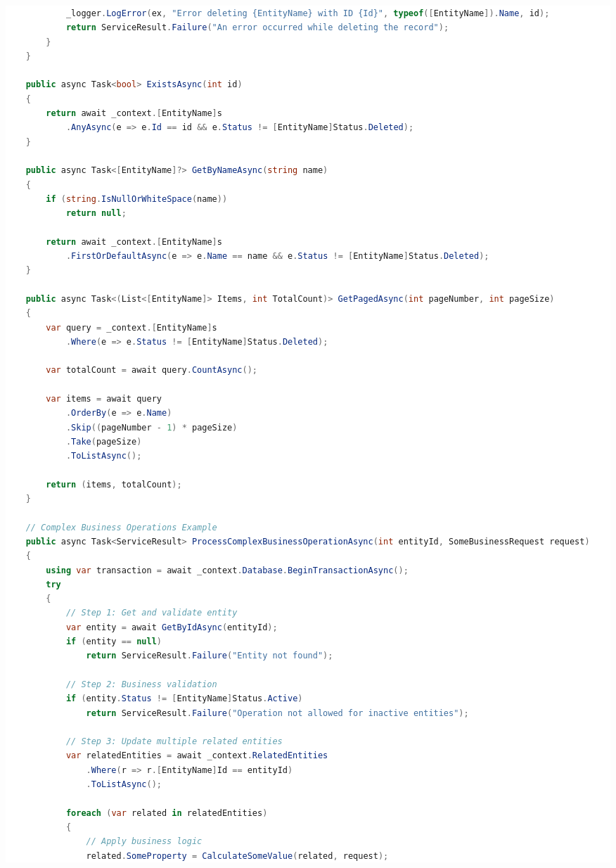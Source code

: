 ```csharp
            _logger.LogError(ex, "Error deleting {EntityName} with ID {Id}", typeof([EntityName]).Name, id);
            return ServiceResult.Failure("An error occurred while deleting the record");
        }
    }
    
    public async Task<bool> ExistsAsync(int id)
    {
        return await _context.[EntityName]s
            .AnyAsync(e => e.Id == id && e.Status != [EntityName]Status.Deleted);
    }
    
    public async Task<[EntityName]?> GetByNameAsync(string name)
    {
        if (string.IsNullOrWhiteSpace(name))
            return null;
            
        return await _context.[EntityName]s
            .FirstOrDefaultAsync(e => e.Name == name && e.Status != [EntityName]Status.Deleted);
    }
    
    public async Task<(List<[EntityName]> Items, int TotalCount)> GetPagedAsync(int pageNumber, int pageSize)
    {
        var query = _context.[EntityName]s
            .Where(e => e.Status != [EntityName]Status.Deleted);
        
        var totalCount = await query.CountAsync();
        
        var items = await query
            .OrderBy(e => e.Name)
            .Skip((pageNumber - 1) * pageSize)
            .Take(pageSize)
            .ToListAsync();
        
        return (items, totalCount);
    }
    
    // Complex Business Operations Example
    public async Task<ServiceResult> ProcessComplexBusinessOperationAsync(int entityId, SomeBusinessRequest request)
    {
        using var transaction = await _context.Database.BeginTransactionAsync();
        try
        {
            // Step 1: Get and validate entity
            var entity = await GetByIdAsync(entityId);
            if (entity == null)
                return ServiceResult.Failure("Entity not found");
            
            // Step 2: Business validation
            if (entity.Status != [EntityName]Status.Active)
                return ServiceResult.Failure("Operation not allowed for inactive entities");
            
            // Step 3: Update multiple related entities
            var relatedEntities = await _context.RelatedEntities
                .Where(r => r.[EntityName]Id == entityId)
                .ToListAsync();
            
            foreach (var related in relatedEntities)
            {
                // Apply business logic
                related.SomeProperty = CalculateSomeValue(related, request);
```